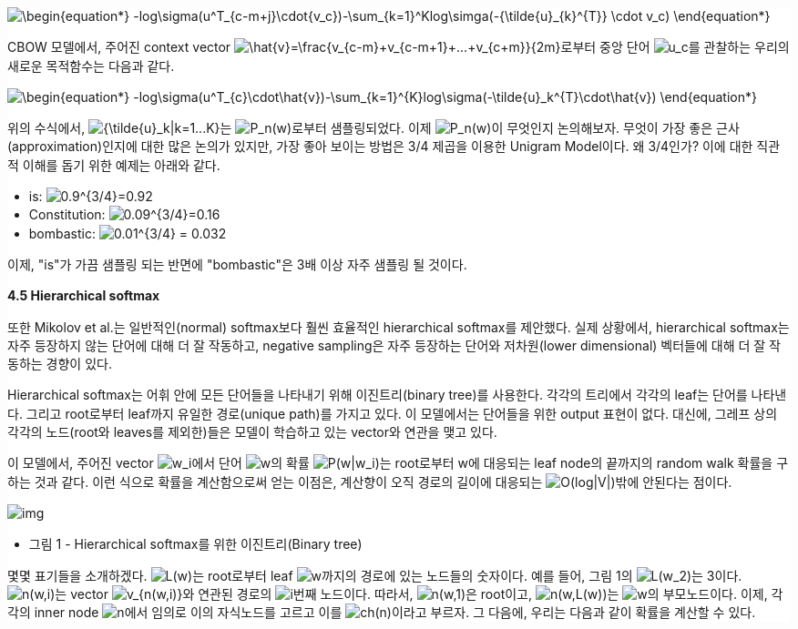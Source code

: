 ![\begin{equation*} -log\sigma(u^T_{c-m+j}\cdot{v_c})-\sum_{k=1}^Klog\simga(-{\tilde{u}_{k}^{T}} \cdot v_c) \end{equation*}](http://solarisailab.com/wp-content/ql-cache/quicklatex.com-5d164ee6f5a208f65644e8c9b40f41a9_l3.png)

CBOW 모델에서, 주어진 context vector ![\hat{v}=\frac{v_{c-m}+v_{c-m+1}+...+v_{c+m}}{2m}](http://solarisailab.com/wp-content/ql-cache/quicklatex.com-9a0e5c766f501789460a7a1fbe178ea3_l3.png)로부터 중앙 단어 ![u_c](http://solarisailab.com/wp-content/ql-cache/quicklatex.com-baaa4dd51b779d350db9033931890d62_l3.png)를 관찰하는 우리의 새로운 목적함수는 다음과 같다.

![\begin{equation*} -log\sigma(u^T_{c}\cdot\hat{v})-\sum_{k=1}^{K}log\sigma(-\tilde{u}_k^{T}\cdot\hat{v}) \end{equation*}](http://solarisailab.com/wp-content/ql-cache/quicklatex.com-37285727b9917d0eeaee6ac8f1861351_l3.png)

위의 수식에서, ![\{\tilde{u}_k|k=1...K\}](http://solarisailab.com/wp-content/ql-cache/quicklatex.com-57d04561360860451aeea01c487f2e84_l3.png)는 ![P_n(w)](http://solarisailab.com/wp-content/ql-cache/quicklatex.com-7ddb48fadf77f24d5e1a442654dff796_l3.png)로부터 샘플링되었다.
이제 ![P_n(w)](http://solarisailab.com/wp-content/ql-cache/quicklatex.com-7ddb48fadf77f24d5e1a442654dff796_l3.png)이 무엇인지 논의해보자.
무엇이 가장 좋은 근사(approximation)인지에 대한 많은 논의가 있지만, 가장 좋아 보이는 방법은 3/4 제곱을 이용한 Unigram Model이다.
왜 3/4인가?
이에 대한 직관적 이해를 돕기 위한 예제는 아래와 같다.

- is: ![0.9^{3/4}=0.92](http://solarisailab.com/wp-content/ql-cache/quicklatex.com-0705843dfdab4b5833289a9f12c3fad5_l3.png)
- Constitution: ![0.09^{3/4}=0.16](http://solarisailab.com/wp-content/ql-cache/quicklatex.com-aa19f04b9b2aff81e0696604c2ab468f_l3.png)
- bombastic: ![0.01^{3/4} = 0.032](http://solarisailab.com/wp-content/ql-cache/quicklatex.com-f58170831b5e98f7ab24f05b52f4057d_l3.png)

이제, "is"가 가끔 샘플링 되는 반면에 "bombastic"은 3배 이상 자주 샘플링 될 것이다.

**4.5 Hierarchical softmax**

또한 Mikolov et al.는 일반적인(normal) softmax보다 훨씬 효율적인 hierarchical softmax를 제안했다.
실제 상황에서, hierarchical softmax는 자주 등장하지 않는 단어에 대해 더 잘 작동하고, negative sampling은 자주 등장하는 단어와 저차원(lower dimensional) 벡터들에 대해 더 잘 작동하는 경향이 있다.

Hierarchical softmax는 어휘 안에 모든 단어들을 나타내기 위해 이진트리(binary tree)를 사용한다.
각각의 트리에서 각각의 leaf는 단어를 나타낸다.
그리고 root로부터 leaf까지 유일한 경로(unique path)를 가지고 있다.
이 모델에서는 단어들을 위한 output 표현이 없다.
대신에, 그레프 상의 각각의 노드(root와 leaves를 제외한)들은 모델이 학습하고 있는 vector와 연관을 맺고 있다.

이 모델에서, 주어진 vector ![w_i](http://solarisailab.com/wp-content/ql-cache/quicklatex.com-127cb061a8014bcfacd5b32b43402581_l3.png)에서 단어 ![w](http://solarisailab.com/wp-content/ql-cache/quicklatex.com-d99b40b4d568f33c34174286e1539cc2_l3.png)의 확률 ![P(w|w_i)](http://solarisailab.com/wp-content/ql-cache/quicklatex.com-32e3f50865fbe4b68f4edb6fea8a3573_l3.png)는 root로부터 w에 대응되는 leaf node의 끝까지의 random walk 확률을 구하는 것과 같다.
이런 식으로 확률을 계산함으로써 얻는 이점은, 계산향이 오직 경로의 길이에 대응되는 ![O(log|V|)](http://solarisailab.com/wp-content/ql-cache/quicklatex.com-a92f86efd0738c994be215dcdeb5a39e_l3.png)밖에 안된다는 점이다.

![img](http://solarisailab.com/wp-content/uploads/2017/05/binary_tree_for_hierarchical_softmax.png)

- 그림 1 - Hierarchical softmax를 위한 이진트리(Binary tree)

몇몇 표기들을 소개하겠다.
![L(w)](http://solarisailab.com/wp-content/ql-cache/quicklatex.com-3f4bf37f080fd7d10d8d4af6bee147a7_l3.png)는 root로부터 leaf ![w](http://solarisailab.com/wp-content/ql-cache/quicklatex.com-d99b40b4d568f33c34174286e1539cc2_l3.png)까지의 경로에 있는 노드들의 숫자이다.
예를 들어, 그림 1의 ![L(w_2)](http://solarisailab.com/wp-content/ql-cache/quicklatex.com-15b5491aec6441ca152986c240236951_l3.png)는 3이다.
![n(w,i)](http://solarisailab.com/wp-content/ql-cache/quicklatex.com-af18f9be3f6163ca94ebb03220d9f957_l3.png)는 vector ![v_{n(w,i)}](http://solarisailab.com/wp-content/ql-cache/quicklatex.com-a42c73388c685f2afec94bf27d497c04_l3.png)와 연관된 경로의 ![i](http://solarisailab.com/wp-content/ql-cache/quicklatex.com-cc64060f364aab1f0e662c8a8a0816c4_l3.png)번째 노드이다.
따라서, ![n(w,1)](http://solarisailab.com/wp-content/ql-cache/quicklatex.com-bfc78cd8eb12103dbc0a777040cbb1be_l3.png)은 root이고, ![n(w,L(w))](http://solarisailab.com/wp-content/ql-cache/quicklatex.com-d9d8da061cb7816eed69f7d8945698f3_l3.png)는 ![w](http://solarisailab.com/wp-content/ql-cache/quicklatex.com-d99b40b4d568f33c34174286e1539cc2_l3.png)의 부모노드이다.
이제, 각각의 inner node ![n](http://solarisailab.com/wp-content/ql-cache/quicklatex.com-e6e1cf6806f410e6c96555565b366f6c_l3.png)에서 임의로 이의 자식노드를 고르고 이를 ![ch(n)](http://solarisailab.com/wp-content/ql-cache/quicklatex.com-8b3308a6f9c7b334ec75b593964d7051_l3.png)이라고 부르자.
그 다음에, 우리는 다음과 같이 확률을 계산할 수 있다.
